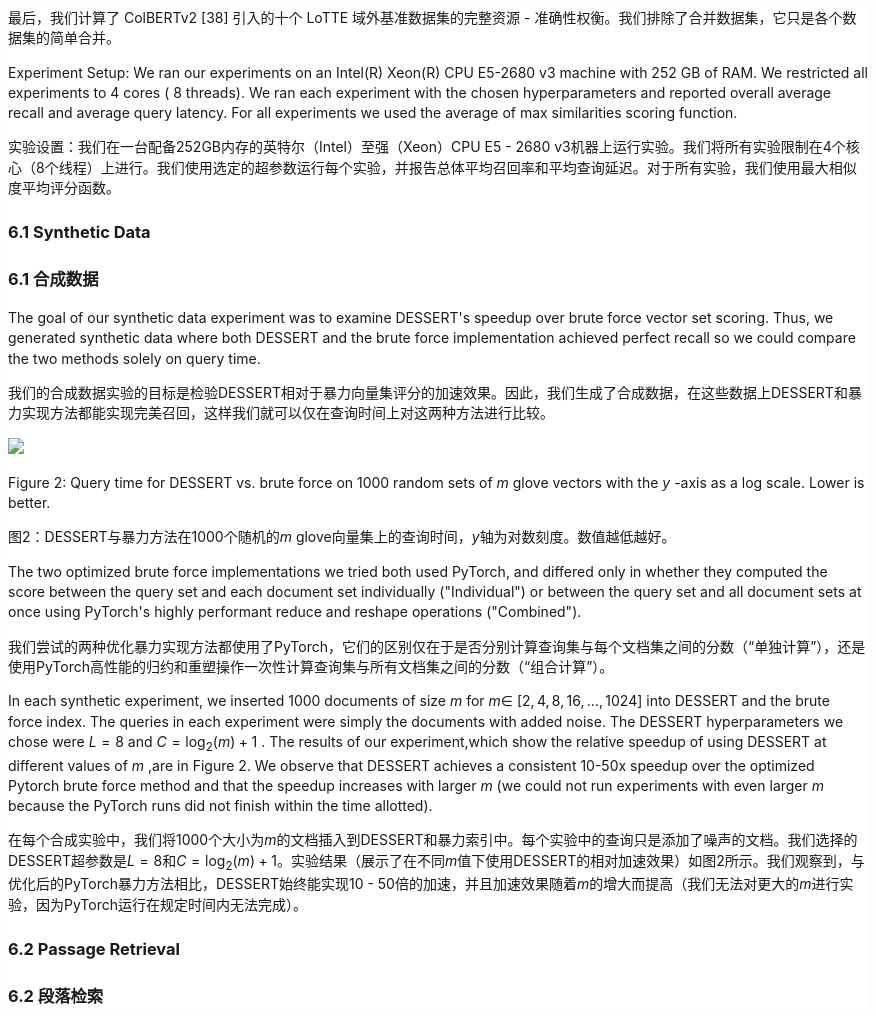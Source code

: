 最后，我们计算了 ColBERTv2 [38] 引入的十个 LoTTE 域外基准数据集的完整资源 - 准确性权衡。我们排除了合并数据集，它只是各个数据集的简单合并。

Experiment Setup: We ran our experiments on an Intel(R) Xeon(R) CPU E5-2680 v3 machine with 252 GB of RAM. We restricted all experiments to 4 cores ( 8 threads). We ran each experiment with the chosen hyperparameters and reported overall average recall and average query latency. For all experiments we used the average of max similarities scoring function.

实验设置：我们在一台配备252GB内存的英特尔（Intel）至强（Xeon）CPU E5 - 2680 v3机器上运行实验。我们将所有实验限制在4个核心（8个线程）上进行。我们使用选定的超参数运行每个实验，并报告总体平均召回率和平均查询延迟。对于所有实验，我们使用最大相似度平均评分函数。

### 6.1 Synthetic Data

### 6.1 合成数据

The goal of our synthetic data experiment was to examine DESSERT's speedup over brute force vector set scoring. Thus, we generated synthetic data where both DESSERT and the brute force implementation achieved perfect recall so we could compare the two methods solely on query time.

我们的合成数据实验的目标是检验DESSERT相对于暴力向量集评分的加速效果。因此，我们生成了合成数据，在这些数据上DESSERT和暴力实现方法都能实现完美召回，这样我们就可以仅在查询时间上对这两种方法进行比较。





<img src="https://cdn.noedgeai.com/0195a865-affe-7ef5-9800-93ec0736f0e2_7.jpg?x=956&y=1583&w=431&h=342&r=0"/>

Figure 2: Query time for DESSERT vs. brute force on 1000 random sets of $m$ glove vectors with the $y$ -axis as a log scale. Lower is better.

图2：DESSERT与暴力方法在1000个随机的$m$ glove向量集上的查询时间，$y$轴为对数刻度。数值越低越好。



The two optimized brute force implementations we tried both used PyTorch, and differed only in whether they computed the score between the query set and each document set individually ("Individual") or between the query set and all document sets at once using PyTorch's highly performant reduce and reshape operations ("Combined").

我们尝试的两种优化暴力实现方法都使用了PyTorch，它们的区别仅在于是否分别计算查询集与每个文档集之间的分数（“单独计算”），还是使用PyTorch高性能的归约和重塑操作一次性计算查询集与所有文档集之间的分数（“组合计算”）。

In each synthetic experiment, we inserted 1000 documents of size $m$ for $m \in$ $\left\lbrack  {2,4,8,{16},\ldots ,{1024}}\right\rbrack$ into DESSERT and the brute force index. The queries in each experiment were simply the documents with added noise. The DESSERT hyperparameters we chose were $L = 8$ and $C = {\log }_{2}\left( m\right)  + 1$ . The results of our experiment,which show the relative speedup of using DESSERT at different values of $m$ ,are in Figure 2. We observe that DESSERT achieves a consistent 10-50x speedup over the optimized Pytorch brute force method and that the speedup increases with larger $m$ (we could not run experiments with even larger $m$ because the PyTorch runs did not finish within the time allotted).

在每个合成实验中，我们将1000个大小为$m$的文档插入到DESSERT和暴力索引中。每个实验中的查询只是添加了噪声的文档。我们选择的DESSERT超参数是$L = 8$和$C = {\log }_{2}\left( m\right)  + 1$。实验结果（展示了在不同$m$值下使用DESSERT的相对加速效果）如图2所示。我们观察到，与优化后的PyTorch暴力方法相比，DESSERT始终能实现10 - 50倍的加速，并且加速效果随着$m$的增大而提高（我们无法对更大的$m$进行实验，因为PyTorch运行在规定时间内无法完成）。

### 6.2 Passage Retrieval

### 6.2 段落检索
